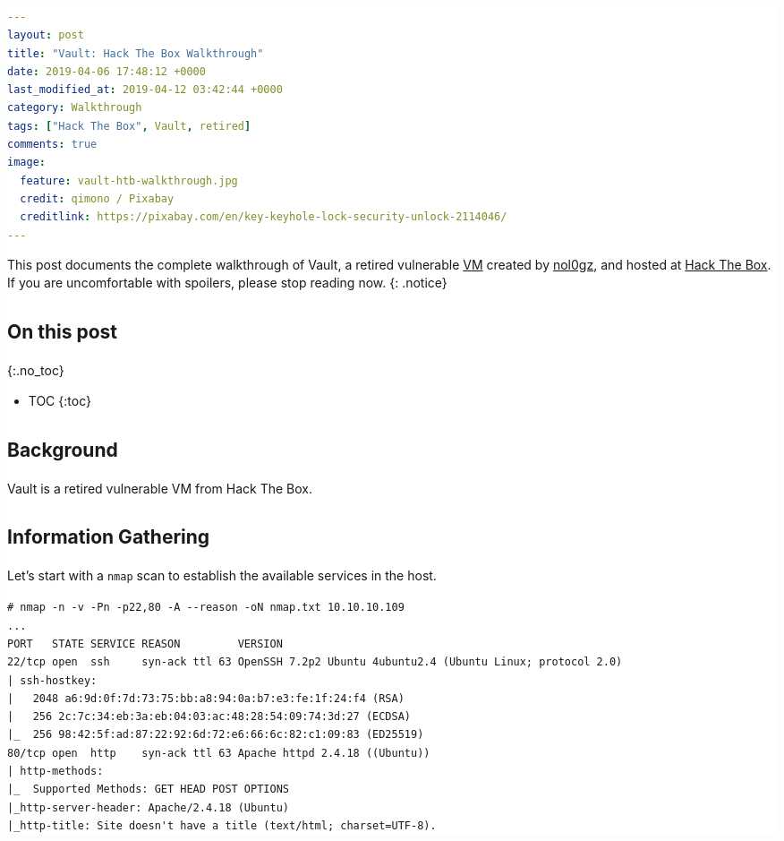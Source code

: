 ```yaml
---
layout: post
title: "Vault: Hack The Box Walkthrough"
date: 2019-04-06 17:48:12 +0000
last_modified_at: 2019-04-12 03:42:44 +0000
category: Walkthrough
tags: ["Hack The Box", Vault, retired]
comments: true
image:
  feature: vault-htb-walkthrough.jpg
  credit: qimono / Pixabay
  creditlink: https://pixabay.com/en/key-keyhole-lock-security-unlock-2114046/
---
```


This post documents the complete walkthrough of Vault, a retired vulnerable [VM][1] created by [nol0gz][2], and hosted at [Hack The Box][3]. If you are uncomfortable with spoilers, please stop reading now.
{: .notice}



## On this post 
{:.no_toc} 

* TOC 
{:toc}

## Background

Vault is a retired vulnerable VM from Hack The Box.

## Information Gathering

Let’s start with a `nmap` scan to establish the available services in the host.

```
# nmap -n -v -Pn -p22,80 -A --reason -oN nmap.txt 10.10.10.109
...
PORT   STATE SERVICE REASON         VERSION
22/tcp open  ssh     syn-ack ttl 63 OpenSSH 7.2p2 Ubuntu 4ubuntu2.4 (Ubuntu Linux; protocol 2.0)
| ssh-hostkey:
|   2048 a6:9d:0f:7d:73:75:bb:a8:94:0a:b7:e3:fe:1f:24:f4 (RSA)
|   256 2c:7c:34:eb:3a:eb:04:03:ac:48:28:54:09:74:3d:27 (ECDSA)
|_  256 98:42:5f:ad:87:22:92:6d:72:e6:66:6c:82:c1:09:83 (ED25519)
80/tcp open  http    syn-ack ttl 63 Apache httpd 2.4.18 ((Ubuntu))
| http-methods:
|_  Supported Methods: GET HEAD POST OPTIONS
|_http-server-header: Apache/2.4.18 (Ubuntu)
|_http-title: Site doesn't have a title (text/html; charset=UTF-8).
```


[1]: https://www.hackthebox.eu/home/machines/profile/161
[2]: https://www.hackthebox.eu/home/users/profile/5621
[3]: https://www.hackthebox.eu/